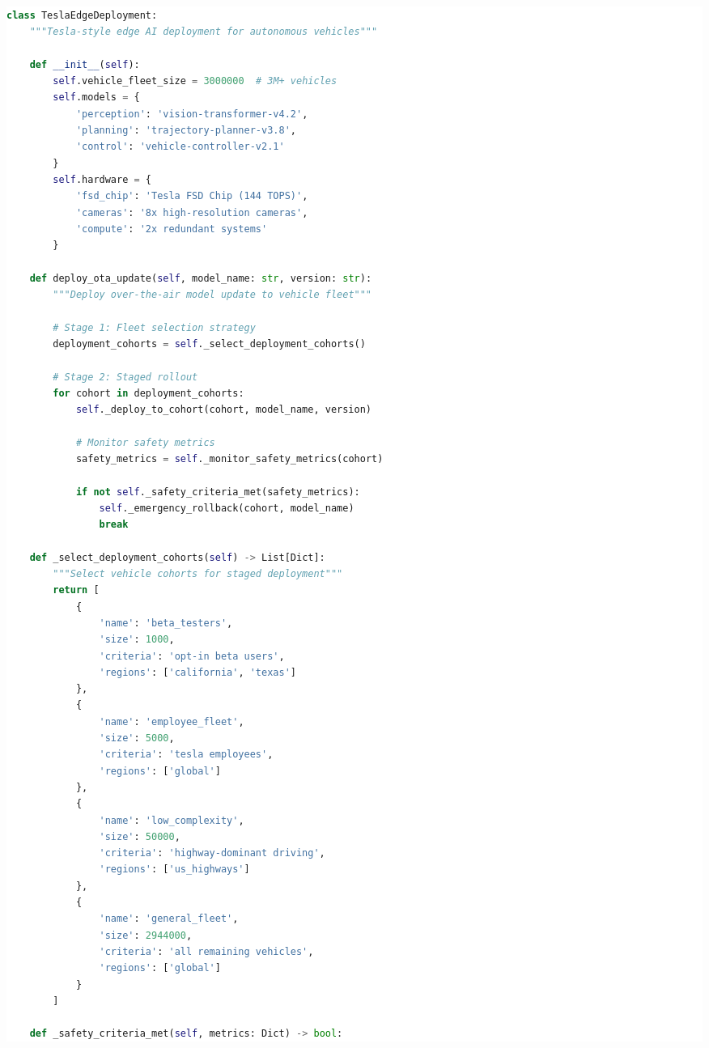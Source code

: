 ```python
class TeslaEdgeDeployment:
    """Tesla-style edge AI deployment for autonomous vehicles"""
    
    def __init__(self):
        self.vehicle_fleet_size = 3000000  # 3M+ vehicles
        self.models = {
            'perception': 'vision-transformer-v4.2',
            'planning': 'trajectory-planner-v3.8',
            'control': 'vehicle-controller-v2.1'
        }
        self.hardware = {
            'fsd_chip': 'Tesla FSD Chip (144 TOPS)',
            'cameras': '8x high-resolution cameras',
            'compute': '2x redundant systems'
        }
    
    def deploy_ota_update(self, model_name: str, version: str):
        """Deploy over-the-air model update to vehicle fleet"""
        
        # Stage 1: Fleet selection strategy
        deployment_cohorts = self._select_deployment_cohorts()
        
        # Stage 2: Staged rollout
        for cohort in deployment_cohorts:
            self._deploy_to_cohort(cohort, model_name, version)
            
            # Monitor safety metrics
            safety_metrics = self._monitor_safety_metrics(cohort)
            
            if not self._safety_criteria_met(safety_metrics):
                self._emergency_rollback(cohort, model_name)
                break
    
    def _select_deployment_cohorts(self) -> List[Dict]:
        """Select vehicle cohorts for staged deployment"""
        return [
            {
                'name': 'beta_testers',
                'size': 1000,
                'criteria': 'opt-in beta users',
                'regions': ['california', 'texas']
            },
            {
                'name': 'employee_fleet',
                'size': 5000,
                'criteria': 'tesla employees',
                'regions': ['global']
            },
            {
                'name': 'low_complexity',
                'size': 50000,
                'criteria': 'highway-dominant driving',
                'regions': ['us_highways']
            },
            {
                'name': 'general_fleet',
                'size': 2944000,
                'criteria': 'all remaining vehicles',
                'regions': ['global']
            }
        ]
    
    def _safety_criteria_met(self, metrics: Dict) -> bool:
```